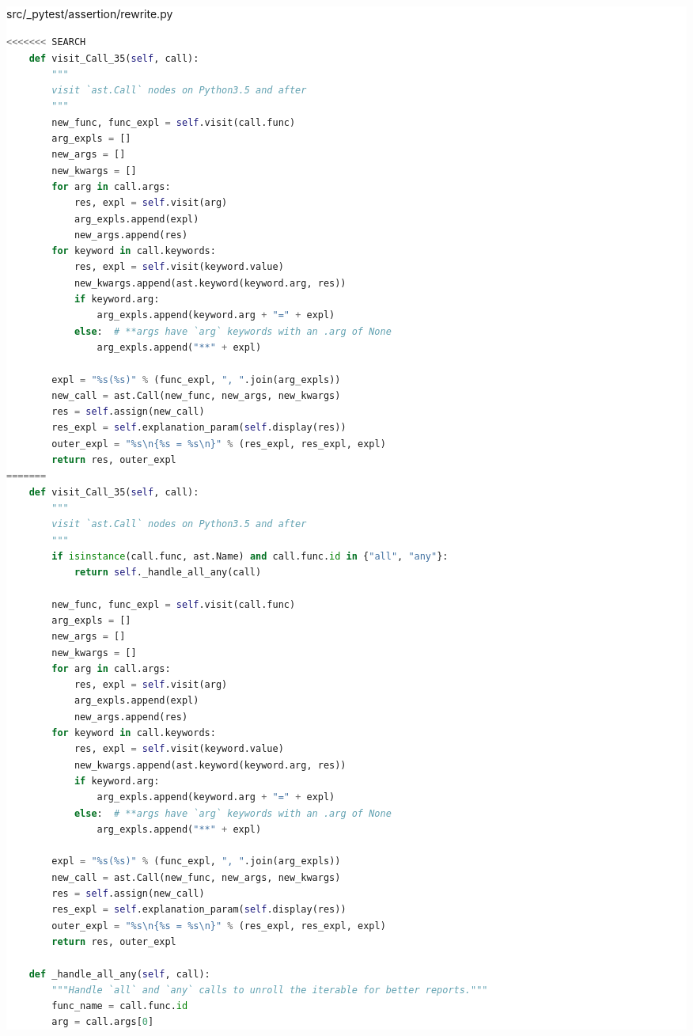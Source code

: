 src/_pytest/assertion/rewrite.py
```python
<<<<<<< SEARCH
    def visit_Call_35(self, call):
        """
        visit `ast.Call` nodes on Python3.5 and after
        """
        new_func, func_expl = self.visit(call.func)
        arg_expls = []
        new_args = []
        new_kwargs = []
        for arg in call.args:
            res, expl = self.visit(arg)
            arg_expls.append(expl)
            new_args.append(res)
        for keyword in call.keywords:
            res, expl = self.visit(keyword.value)
            new_kwargs.append(ast.keyword(keyword.arg, res))
            if keyword.arg:
                arg_expls.append(keyword.arg + "=" + expl)
            else:  # **args have `arg` keywords with an .arg of None
                arg_expls.append("**" + expl)

        expl = "%s(%s)" % (func_expl, ", ".join(arg_expls))
        new_call = ast.Call(new_func, new_args, new_kwargs)
        res = self.assign(new_call)
        res_expl = self.explanation_param(self.display(res))
        outer_expl = "%s\n{%s = %s\n}" % (res_expl, res_expl, expl)
        return res, outer_expl
=======
    def visit_Call_35(self, call):
        """
        visit `ast.Call` nodes on Python3.5 and after
        """
        if isinstance(call.func, ast.Name) and call.func.id in {"all", "any"}:
            return self._handle_all_any(call)

        new_func, func_expl = self.visit(call.func)
        arg_expls = []
        new_args = []
        new_kwargs = []
        for arg in call.args:
            res, expl = self.visit(arg)
            arg_expls.append(expl)
            new_args.append(res)
        for keyword in call.keywords:
            res, expl = self.visit(keyword.value)
            new_kwargs.append(ast.keyword(keyword.arg, res))
            if keyword.arg:
                arg_expls.append(keyword.arg + "=" + expl)
            else:  # **args have `arg` keywords with an .arg of None
                arg_expls.append("**" + expl)

        expl = "%s(%s)" % (func_expl, ", ".join(arg_expls))
        new_call = ast.Call(new_func, new_args, new_kwargs)
        res = self.assign(new_call)
        res_expl = self.explanation_param(self.display(res))
        outer_expl = "%s\n{%s = %s\n}" % (res_expl, res_expl, expl)
        return res, outer_expl

    def _handle_all_any(self, call):
        """Handle `all` and `any` calls to unroll the iterable for better reports."""
        func_name = call.func.id
        arg = call.args[0]
```